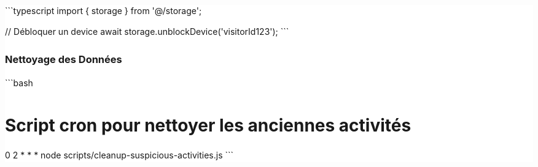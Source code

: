 \`\`\`typescript
import { storage } from '@/storage';

// Débloquer un device
await storage.unblockDevice('visitorId123');
\`\`\`

### Nettoyage des Données

\`\`\`bash
# Script cron pour nettoyer les anciennes activités
0 2 * * * node scripts/cleanup-suspicious-activities.js
\`\`\`
